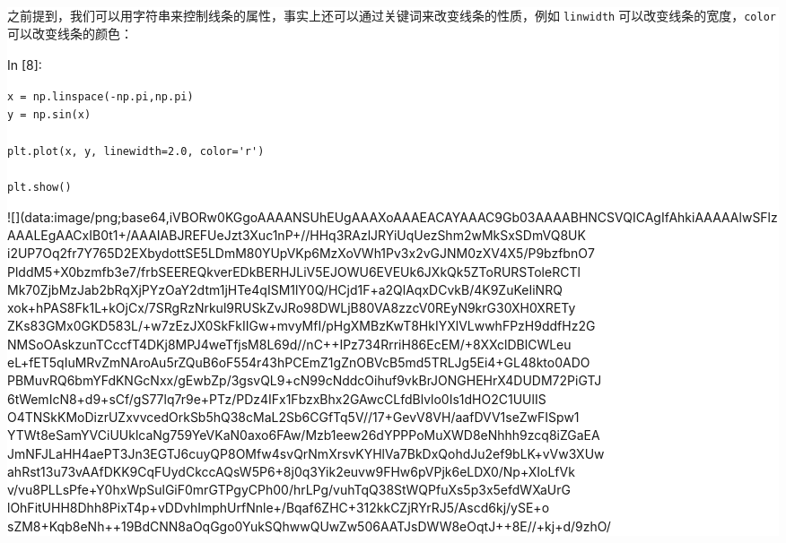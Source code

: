 之前提到，我们可以用字符串来控制线条的属性，事实上还可以通过关键词来改变线条的性质，例如 `linwidth` 可以改变线条的宽度，`color` 可以改变线条的颜色：

In [8]:

```
x = np.linspace(-np.pi,np.pi)
y = np.sin(x)

plt.plot(x, y, linewidth=2.0, color='r')

plt.show()

```

![](data:image/png;base64,iVBORw0KGgoAAAANSUhEUgAAAXoAAAEACAYAAAC9Gb03AAAABHNCSVQICAgIfAhkiAAAAAlwSFlz
AAALEgAACxIB0t1+/AAAIABJREFUeJzt3Xuc1nP+//HHq3RAzlJRYiUqUezShm2wMkSxSDmVQ8UK
i2UP7Oq2fr7Y765D2EXbydottSE5LDmM80YUpVKp6MzXoVWh1Pv3x2vGJNM0zXV4X5/P9bzfbnO7
PlddM5+X0bzmfb3e7/frbSEEREQkverEDkBERHJLiV5EJOWU6EVEUk6JXkQk5ZToRURSToleRCTl
Mk70ZjbMzJab2bRqXjPYzOaY2dtm1jHTe4qISM1lY0Q/HCjd1F+a2QlAqxDCvkB/4K9ZuKeIiNRQ
xok+hPAS8Fk1L+kOjCx/7SRgRzNrkul9RUSkZvJRo98DWLjB80VA8zzcV0REyN9krG30XH0XRETy
ZKs83GMx0GKD583L/+w7zEzJX0SkFkIIGw+mvyMfI/pHgXMBzKwT8HkIYXlVLwwhFPzH9ddfHz2G
NMSoOAskzunTCccfT4DKj8MPJ4weTfjsM8L69d//nC++IPz734RrriH86EcEM/+8XXclDBlCWLeu
eL+fET5qIuMRvZmNAroAu5rZQuB6oF554r43hPCEmZ1gZnOBVcB5md5TRLJg5Ei4+GL48kto0ADO
PBMuvRQ6bmYFdKNGcNxx/gEwbZp/3gsvQL9+cN99cNddcOihuf9vkBrJONGHEHrX4DUDM72PiGTJ
6tWemIcN8+d9+sCf/gS77lq7r9e+PTz/PDz4IFx1FbzxBhx2GAwcCLfdBlvlo0Is1dHO2C1UUlIS
O4TNSkKMoDizrUZxvvcedOrkSb5hQ38cMaL2Sb6CGfTq5V//17+GevV8VH/aafDVV1seZwFISpw1
YTWt8eSamYVCiUUklcaNg759YeVKaN0axo6FAw/Mzb1eew26dYPPPoMuXWD8eNhhh9zcq8iZGaEA
JmNFJLaHH4aePT3Jn3EGTJ6cuyQP8OMfw4svQrNmXrsvKYHlVa7BkDxQohdJu2ef9bLK+vVw3XUw
ahRst13u73vAAfDKK9CqFUydCkccAQsW5P6+8j0q3Yik2euvw9FHw6pVPjk6eLDX0/Np+XIoLfVk
v/vu8PLLsPfe+Y0hxWpSulGiF0mrGTPgyCPh00/hrLPg/vuhTqQ38StWQPfuXs5p3x5efdWXaUrG
lOhFitUHH8Dhh8PixT4p+vDDvhImphUrfNnle+/Bqaf6ZHC+312kkCZjRYrRJ5/Ascd6kj/ySE+o
sZM8+Kqb8eNh++19BdCNN8aOqGgo0YukSQhwwQUwZw506AATJsDWW8eOqtJ++8E//+kj+d/9zhO/
